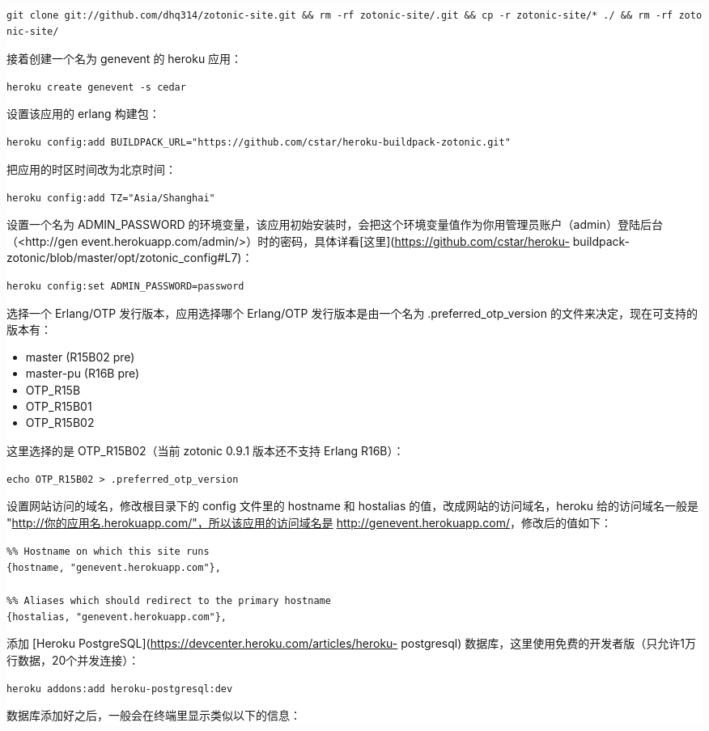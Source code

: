     
    
    git clone git://github.com/dhq314/zotonic-site.git && rm -rf zotonic-site/.git && cp -r zotonic-site/* ./ && rm -rf zotonic-site/

接着创建一个名为 genevent 的 heroku 应用：

    
    
    heroku create genevent -s cedar

设置该应用的 erlang 构建包：

    
    
    heroku config:add BUILDPACK_URL="https://github.com/cstar/heroku-buildpack-zotonic.git"

把应用的时区时间改为北京时间：

    
    
    heroku config:add TZ="Asia/Shanghai"

设置一个名为 ADMIN_PASSWORD 的环境变量，该应用初始安装时，会把这个环境变量值作为你用管理员账户（admin）登陆后台（<http://gen
event.herokuapp.com/admin/>）时的密码，具体详看[这里](https://github.com/cstar/heroku-
buildpack-zotonic/blob/master/opt/zotonic_config#L7)：

    
    
    heroku config:set ADMIN_PASSWORD=password

选择一个 Erlang/OTP 发行版本，应用选择哪个 Erlang/OTP 发行版本是由一个名为 .preferred_otp_version
的文件来决定，现在可支持的版本有：

  * master (R15B02 pre)
  * master-pu (R16B pre)
  * OTP_R15B
  * OTP_R15B01
  * OTP_R15B02

这里选择的是 OTP_R15B02（当前 zotonic 0.9.1 版本还不支持 Erlang R16B）：

    
    
    echo OTP_R15B02 > .preferred_otp_version

设置网站访问的域名，修改根目录下的 config 文件里的 hostname 和 hostalias 的值，改成网站的访问域名，heroku
给的访问域名一般是 "http://你的应用名.herokuapp.com/"，所以该应用的访问域名是
<http://genevent.herokuapp.com/>，修改后的值如下：

    
    
    %% Hostname on which this site runs
    {hostname, "genevent.herokuapp.com"},
    
    %% Aliases which should redirect to the primary hostname
    {hostalias, "genevent.herokuapp.com"},
    

添加 [Heroku PostgreSQL](https://devcenter.heroku.com/articles/heroku-
postgresql) 数据库，这里使用免费的开发者版（只允许1万行数据，20个并发连接）：

    
    
    heroku addons:add heroku-postgresql:dev

数据库添加好之后，一般会在终端里显示类似以下的信息：
